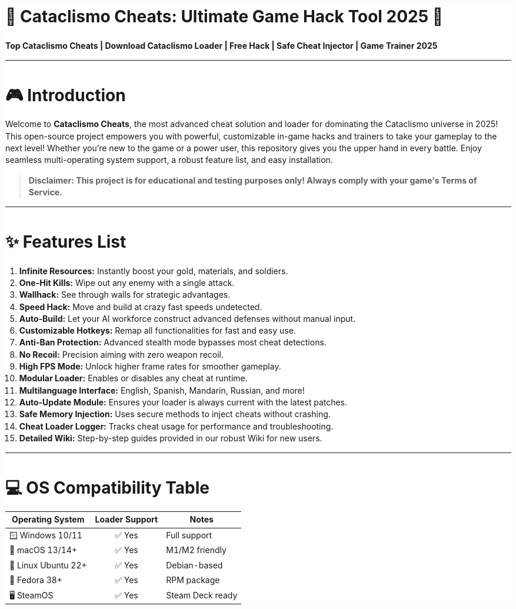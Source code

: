 # 🚀 Cataclismo Cheats: Ultimate Game Hack Tool 2025 🚀  
**Top Cataclismo Cheats | Download Cataclismo Loader | Free Hack | Safe Cheat Injector | Game Trainer 2025**  

---

# 🎮 Introduction

Welcome to **Cataclismo Cheats**, the most advanced cheat solution and loader for dominating the Cataclismo universe in 2025! This open-source project empowers you with powerful, customizable in-game hacks and trainers to take your gameplay to the next level! Whether you’re new to the game or a power user, this repository gives you the upper hand in every battle. Enjoy seamless multi-operating system support, a robust feature list, and easy installation. 

> **Disclaimer: This project is for educational and testing purposes only! Always comply with your game's Terms of Service.**

---

# ✨ Features List

1. **Infinite Resources:** Instantly boost your gold, materials, and soldiers.
2. **One-Hit Kills:** Wipe out any enemy with a single attack.
3. **Wallhack:** See through walls for strategic advantages.
4. **Speed Hack:** Move and build at crazy fast speeds undetected.
5. **Auto-Build:** Let your AI workforce construct advanced defenses without manual input.
6. **Customizable Hotkeys:** Remap all functionalities for fast and easy use.
7. **Anti-Ban Protection:** Advanced stealth mode bypasses most cheat detections.
8. **No Recoil:** Precision aiming with zero weapon recoil.
9. **High FPS Mode:** Unlock higher frame rates for smoother gameplay.
10. **Modular Loader:** Enables or disables any cheat at runtime.
11. **Multilanguage Interface:** English, Spanish, Mandarin, Russian, and more!
12. **Auto-Update Module:** Ensures your loader is always current with the latest patches.
13. **Safe Memory Injection:** Uses secure methods to inject cheats without crashing.
14. **Cheat Loader Logger:** Tracks cheat usage for performance and troubleshooting.
15. **Detailed Wiki:** Step-by-step guides provided in our robust Wiki for new users.

---

# 💻 OS Compatibility Table  

| Operating System     | Loader Support | Notes            |
|---------------------|:--------------:|------------------|
| 🪟 Windows 10/11    | ✅ Yes         | Full support     |
| 🍏 macOS 13/14+     | ✅ Yes         | M1/M2 friendly   |
| 🐧 Linux Ubuntu 22+ | ✅ Yes         | Debian-based     |
| 🐧 Fedora 38+       | ✅ Yes         | RPM package      |
| 🖥️ SteamOS          | ✅ Yes         | Steam Deck ready |
